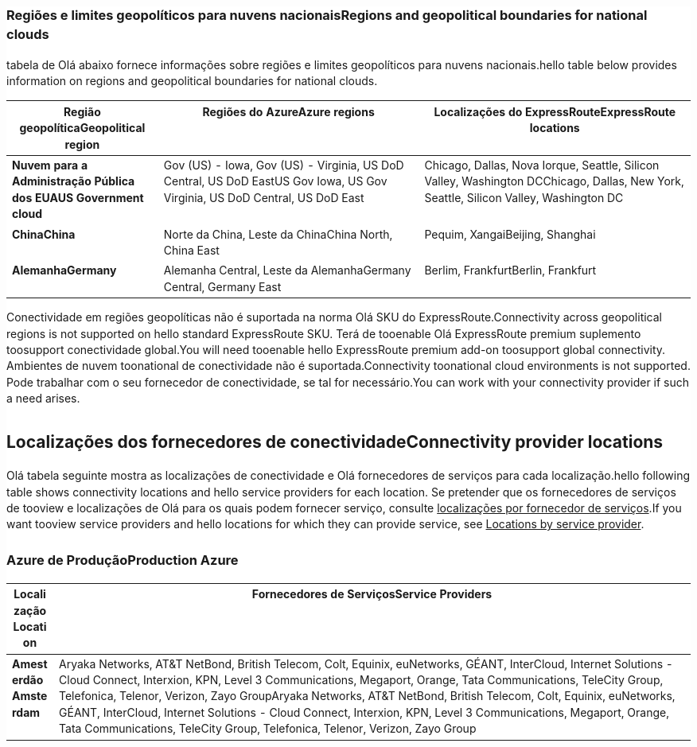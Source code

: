 ### <a name="regions-and-geopolitical-boundaries-for-national-clouds"></a><span data-ttu-id="ce018-143">Regiões e limites geopolíticos para nuvens nacionais</span><span class="sxs-lookup"><span data-stu-id="ce018-143">Regions and geopolitical boundaries for national clouds</span></span>
<span data-ttu-id="ce018-144">tabela de Olá abaixo fornece informações sobre regiões e limites geopolíticos para nuvens nacionais.</span><span class="sxs-lookup"><span data-stu-id="ce018-144">hello table below provides information on regions and geopolitical boundaries for national clouds.</span></span>

| <span data-ttu-id="ce018-145">**Região geopolítica**</span><span class="sxs-lookup"><span data-stu-id="ce018-145">**Geopolitical region**</span></span> | <span data-ttu-id="ce018-146">**Regiões do Azure**</span><span class="sxs-lookup"><span data-stu-id="ce018-146">**Azure regions**</span></span> | <span data-ttu-id="ce018-147">**Localizações do ExpressRoute**</span><span class="sxs-lookup"><span data-stu-id="ce018-147">**ExpressRoute locations**</span></span> |
| --- | --- | --- |
| <span data-ttu-id="ce018-148">**Nuvem para a Administração Pública dos EUA**</span><span class="sxs-lookup"><span data-stu-id="ce018-148">**US Government cloud**</span></span> |<span data-ttu-id="ce018-149">Gov (US) - Iowa, Gov (US) - Virginia, US DoD Central, US DoD East</span><span class="sxs-lookup"><span data-stu-id="ce018-149">US Gov Iowa, US Gov Virginia, US DoD Central, US DoD East</span></span>  |<span data-ttu-id="ce018-150">Chicago, Dallas, Nova Iorque, Seattle, Silicon Valley, Washington DC</span><span class="sxs-lookup"><span data-stu-id="ce018-150">Chicago, Dallas, New York, Seattle, Silicon Valley, Washington DC</span></span> |
| <span data-ttu-id="ce018-151">**China**</span><span class="sxs-lookup"><span data-stu-id="ce018-151">**China**</span></span> |<span data-ttu-id="ce018-152">Norte da China, Leste da China</span><span class="sxs-lookup"><span data-stu-id="ce018-152">China North, China East</span></span> |<span data-ttu-id="ce018-153">Pequim, Xangai</span><span class="sxs-lookup"><span data-stu-id="ce018-153">Beijing, Shanghai</span></span> |
| <span data-ttu-id="ce018-154">**Alemanha**</span><span class="sxs-lookup"><span data-stu-id="ce018-154">**Germany**</span></span> |<span data-ttu-id="ce018-155">Alemanha Central, Leste da Alemanha</span><span class="sxs-lookup"><span data-stu-id="ce018-155">Germany Central, Germany East</span></span> |<span data-ttu-id="ce018-156">Berlim, Frankfurt</span><span class="sxs-lookup"><span data-stu-id="ce018-156">Berlin, Frankfurt</span></span> |

<span data-ttu-id="ce018-157">Conectividade em regiões geopolíticas não é suportada na norma Olá SKU do ExpressRoute.</span><span class="sxs-lookup"><span data-stu-id="ce018-157">Connectivity across geopolitical regions is not supported on hello standard ExpressRoute SKU.</span></span> <span data-ttu-id="ce018-158">Terá de tooenable Olá ExpressRoute premium suplemento toosupport conectividade global.</span><span class="sxs-lookup"><span data-stu-id="ce018-158">You will need tooenable hello ExpressRoute premium add-on toosupport global connectivity.</span></span> <span data-ttu-id="ce018-159">Ambientes de nuvem toonational de conectividade não é suportada.</span><span class="sxs-lookup"><span data-stu-id="ce018-159">Connectivity toonational cloud environments is not supported.</span></span> <span data-ttu-id="ce018-160">Pode trabalhar com o seu fornecedor de conectividade, se tal for necessário.</span><span class="sxs-lookup"><span data-stu-id="ce018-160">You can work with your connectivity provider if such a need arises.</span></span>

## <span data-ttu-id="ce018-161"><a name="locations"></a>Localizações dos fornecedores de conectividade</span><span class="sxs-lookup"><span data-stu-id="ce018-161"><a name="locations"></a>Connectivity provider locations</span></span>

<span data-ttu-id="ce018-162">Olá tabela seguinte mostra as localizações de conectividade e Olá fornecedores de serviços para cada localização.</span><span class="sxs-lookup"><span data-stu-id="ce018-162">hello following table shows connectivity locations and hello service providers for each location.</span></span> <span data-ttu-id="ce018-163">Se pretender que os fornecedores de serviços de tooview e localizações de Olá para os quais podem fornecer serviço, consulte [localizações por fornecedor de serviços](expressroute-locations.md#locations).</span><span class="sxs-lookup"><span data-stu-id="ce018-163">If you want tooview service providers and hello locations for which they can provide service, see [Locations by service provider](expressroute-locations.md#locations).</span></span> 


### <a name="production-azure"></a><span data-ttu-id="ce018-164">Azure de Produção</span><span class="sxs-lookup"><span data-stu-id="ce018-164">Production Azure</span></span>
| <span data-ttu-id="ce018-165">**Localização**</span><span class="sxs-lookup"><span data-stu-id="ce018-165">**Location**</span></span> | <span data-ttu-id="ce018-166">**Fornecedores de Serviços**</span><span class="sxs-lookup"><span data-stu-id="ce018-166">**Service Providers**</span></span> |
| --- | --- |
| <span data-ttu-id="ce018-167">**Amesterdão**</span><span class="sxs-lookup"><span data-stu-id="ce018-167">**Amsterdam**</span></span> |<span data-ttu-id="ce018-168">Aryaka Networks, AT&T NetBond, British Telecom, Colt, Equinix, euNetworks, GÉANT, InterCloud, Internet Solutions - Cloud Connect, Interxion, KPN, Level 3 Communications, Megaport, Orange, Tata Communications, TeleCity Group, Telefonica, Telenor, Verizon, Zayo Group</span><span class="sxs-lookup"><span data-stu-id="ce018-168">Aryaka Networks, AT&T NetBond, British Telecom, Colt, Equinix, euNetworks, GÉANT, InterCloud, Internet Solutions - Cloud Connect, Interxion, KPN, Level 3 Communications, Megaport, Orange, Tata Communications, TeleCity Group, Telefonica, Telenor, Verizon, Zayo Group</span></span> |